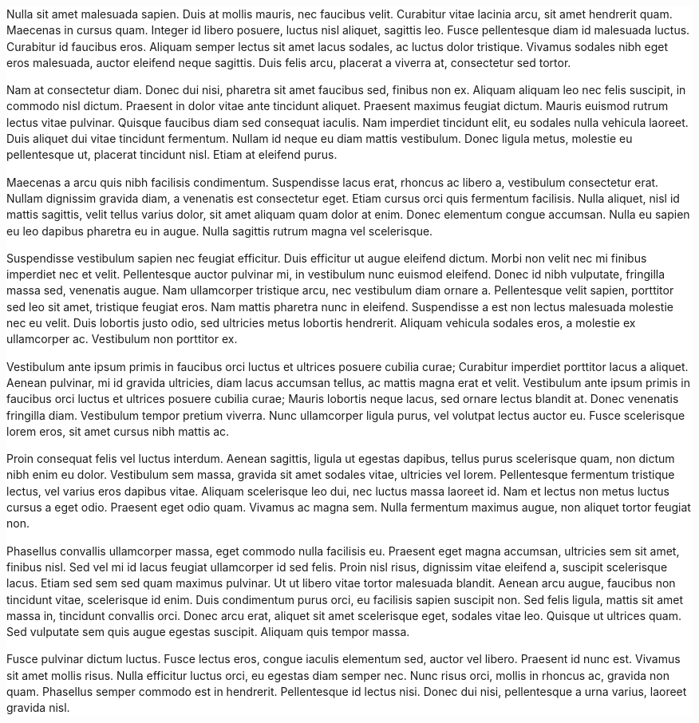 Nulla sit amet malesuada sapien. Duis at mollis mauris, nec faucibus velit. Curabitur vitae lacinia arcu, sit amet hendrerit quam. Maecenas in cursus quam. Integer id libero posuere, luctus nisl aliquet, sagittis leo. Fusce pellentesque diam id malesuada luctus. Curabitur id faucibus eros. Aliquam semper lectus sit amet lacus sodales, ac luctus dolor tristique. Vivamus sodales nibh eget eros malesuada, auctor eleifend neque sagittis. Duis felis arcu, placerat a viverra at, consectetur sed tortor.

Nam at consectetur diam. Donec dui nisi, pharetra sit amet faucibus sed, finibus non ex. Aliquam aliquam leo nec felis suscipit, in commodo nisl dictum. Praesent in dolor vitae ante tincidunt aliquet. Praesent maximus feugiat dictum. Mauris euismod rutrum lectus vitae pulvinar. Quisque faucibus diam sed consequat iaculis. Nam imperdiet tincidunt elit, eu sodales nulla vehicula laoreet. Duis aliquet dui vitae tincidunt fermentum. Nullam id neque eu diam mattis vestibulum. Donec ligula metus, molestie eu pellentesque ut, placerat tincidunt nisl. Etiam at eleifend purus.

Maecenas a arcu quis nibh facilisis condimentum. Suspendisse lacus erat, rhoncus ac libero a, vestibulum consectetur erat. Nullam dignissim gravida diam, a venenatis est consectetur eget. Etiam cursus orci quis fermentum facilisis. Nulla aliquet, nisl id mattis sagittis, velit tellus varius dolor, sit amet aliquam quam dolor at enim. Donec elementum congue accumsan. Nulla eu sapien eu leo dapibus pharetra eu in augue. Nulla sagittis rutrum magna vel scelerisque.

Suspendisse vestibulum sapien nec feugiat efficitur. Duis efficitur ut augue eleifend dictum. Morbi non velit nec mi finibus imperdiet nec et velit. Pellentesque auctor pulvinar mi, in vestibulum nunc euismod eleifend. Donec id nibh vulputate, fringilla massa sed, venenatis augue. Nam ullamcorper tristique arcu, nec vestibulum diam ornare a. Pellentesque velit sapien, porttitor sed leo sit amet, tristique feugiat eros. Nam mattis pharetra nunc in eleifend. Suspendisse a est non lectus malesuada molestie nec eu velit. Duis lobortis justo odio, sed ultricies metus lobortis hendrerit. Aliquam vehicula sodales eros, a molestie ex ullamcorper ac. Vestibulum non porttitor ex.

Vestibulum ante ipsum primis in faucibus orci luctus et ultrices posuere cubilia curae; Curabitur imperdiet porttitor lacus a aliquet. Aenean pulvinar, mi id gravida ultricies, diam lacus accumsan tellus, ac mattis magna erat et velit. Vestibulum ante ipsum primis in faucibus orci luctus et ultrices posuere cubilia curae; Mauris lobortis neque lacus, sed ornare lectus blandit at. Donec venenatis fringilla diam. Vestibulum tempor pretium viverra. Nunc ullamcorper ligula purus, vel volutpat lectus auctor eu. Fusce scelerisque lorem eros, sit amet cursus nibh mattis ac.

Proin consequat felis vel luctus interdum. Aenean sagittis, ligula ut egestas dapibus, tellus purus scelerisque quam, non dictum nibh enim eu dolor. Vestibulum sem massa, gravida sit amet sodales vitae, ultricies vel lorem. Pellentesque fermentum tristique lectus, vel varius eros dapibus vitae. Aliquam scelerisque leo dui, nec luctus massa laoreet id. Nam et lectus non metus luctus cursus a eget odio. Praesent eget odio quam. Vivamus ac magna sem. Nulla fermentum maximus augue, non aliquet tortor feugiat non.

Phasellus convallis ullamcorper massa, eget commodo nulla facilisis eu. Praesent eget magna accumsan, ultricies sem sit amet, finibus nisl. Sed vel mi id lacus feugiat ullamcorper id sed felis. Proin nisl risus, dignissim vitae eleifend a, suscipit scelerisque lacus. Etiam sed sem sed quam maximus pulvinar. Ut ut libero vitae tortor malesuada blandit. Aenean arcu augue, faucibus non tincidunt vitae, scelerisque id enim. Duis condimentum purus orci, eu facilisis sapien suscipit non. Sed felis ligula, mattis sit amet massa in, tincidunt convallis orci. Donec arcu erat, aliquet sit amet scelerisque eget, sodales vitae leo. Quisque ut ultrices quam. Sed vulputate sem quis augue egestas suscipit. Aliquam quis tempor massa.

Fusce pulvinar dictum luctus. Fusce lectus eros, congue iaculis elementum sed, auctor vel libero. Praesent id nunc est. Vivamus sit amet mollis risus. Nulla efficitur luctus orci, eu egestas diam semper nec. Nunc risus orci, mollis in rhoncus ac, gravida non quam. Phasellus semper commodo est in hendrerit. Pellentesque id lectus nisi. Donec dui nisi, pellentesque a urna varius, laoreet gravida nisl.
